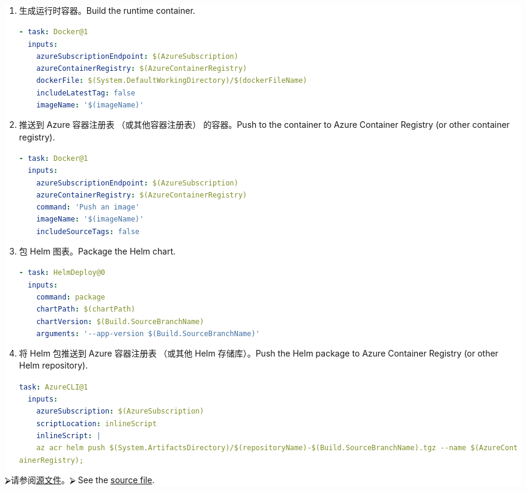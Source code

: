 1. <span data-ttu-id="b735f-270">生成运行时容器。</span><span class="sxs-lookup"><span data-stu-id="b735f-270">Build the runtime container.</span></span>

    ```yaml
    - task: Docker@1
      inputs:
        azureSubscriptionEndpoint: $(AzureSubscription)
        azureContainerRegistry: $(AzureContainerRegistry)
        dockerFile: $(System.DefaultWorkingDirectory)/$(dockerFileName)
        includeLatestTag: false
        imageName: '$(imageName)'
    ```

1. <span data-ttu-id="b735f-271">推送到 Azure 容器注册表 （或其他容器注册表） 的容器。</span><span class="sxs-lookup"><span data-stu-id="b735f-271">Push to the container to Azure Container Registry (or other container registry).</span></span>

    ```yaml
    - task: Docker@1
      inputs:
        azureSubscriptionEndpoint: $(AzureSubscription)
        azureContainerRegistry: $(AzureContainerRegistry)
        command: 'Push an image'
        imageName: '$(imageName)'
        includeSourceTags: false
    ```

1. <span data-ttu-id="b735f-272">包 Helm 图表。</span><span class="sxs-lookup"><span data-stu-id="b735f-272">Package the Helm chart.</span></span>

    ```yaml
    - task: HelmDeploy@0
      inputs:
        command: package
        chartPath: $(chartPath)
        chartVersion: $(Build.SourceBranchName)
        arguments: '--app-version $(Build.SourceBranchName)'
    ```

1. <span data-ttu-id="b735f-273">将 Helm 包推送到 Azure 容器注册表 （或其他 Helm 存储库）。</span><span class="sxs-lookup"><span data-stu-id="b735f-273">Push the Helm package to Azure Container Registry (or other Helm repository).</span></span>

    ```yaml
    task: AzureCLI@1
      inputs:
        azureSubscription: $(AzureSubscription)
        scriptLocation: inlineScript
        inlineScript: |
        az acr helm push $(System.ArtifactsDirectory)/$(repositoryName)-$(Build.SourceBranchName).tgz --name $(AzureContainerRegistry);
    ```

<span data-ttu-id="b735f-274">&#11162;请参阅[源文件](https://github.com/mspnp/microservices-reference-implementation/blob/master/src/shipping/delivery/azure-pipelines-ci.yml)。</span><span class="sxs-lookup"><span data-stu-id="b735f-274">&#11162; See the [source file](https://github.com/mspnp/microservices-reference-implementation/blob/master/src/shipping/delivery/azure-pipelines-ci.yml).</span></span>
